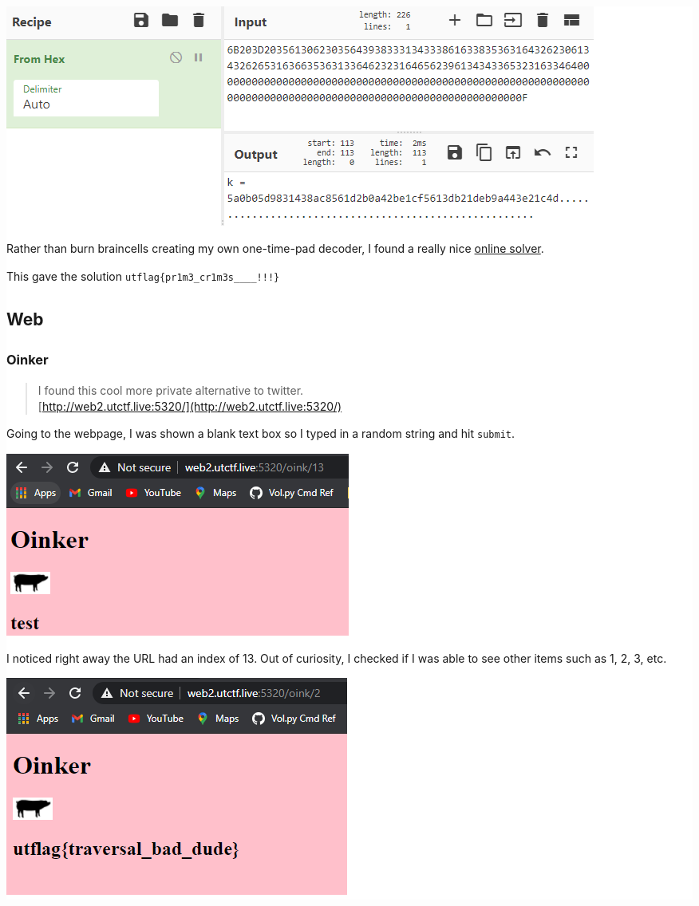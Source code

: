 ![](/images/utctf2021/utctf_illegal_prime2.png)

Rather than burn braincells creating my own one-time-pad decoder, I found a really nice [online solver](https://www.mobilefish.com/services/one_time_pad/one_time_pad.php#one_time_pad_output).

This gave the solution `utflag{pr1m3_cr1m3s____!!!}`

## Web

### Oinker
> I found this cool more private alternative to twitter.  
> [http://web2.utctf.live:5320/](http://web2.utctf.live:5320/)

Going to the webpage, I was shown a blank text box so I typed in a random string and hit `submit`.

![](/images/utctf2021/utctf_oinker1.png)

I noticed right away the URL had an index of 13. Out of curiosity, I checked if I was able to see other items such as 1, 2, 3, etc.

![](/images/utctf2021/utctf_oinker2.png)
